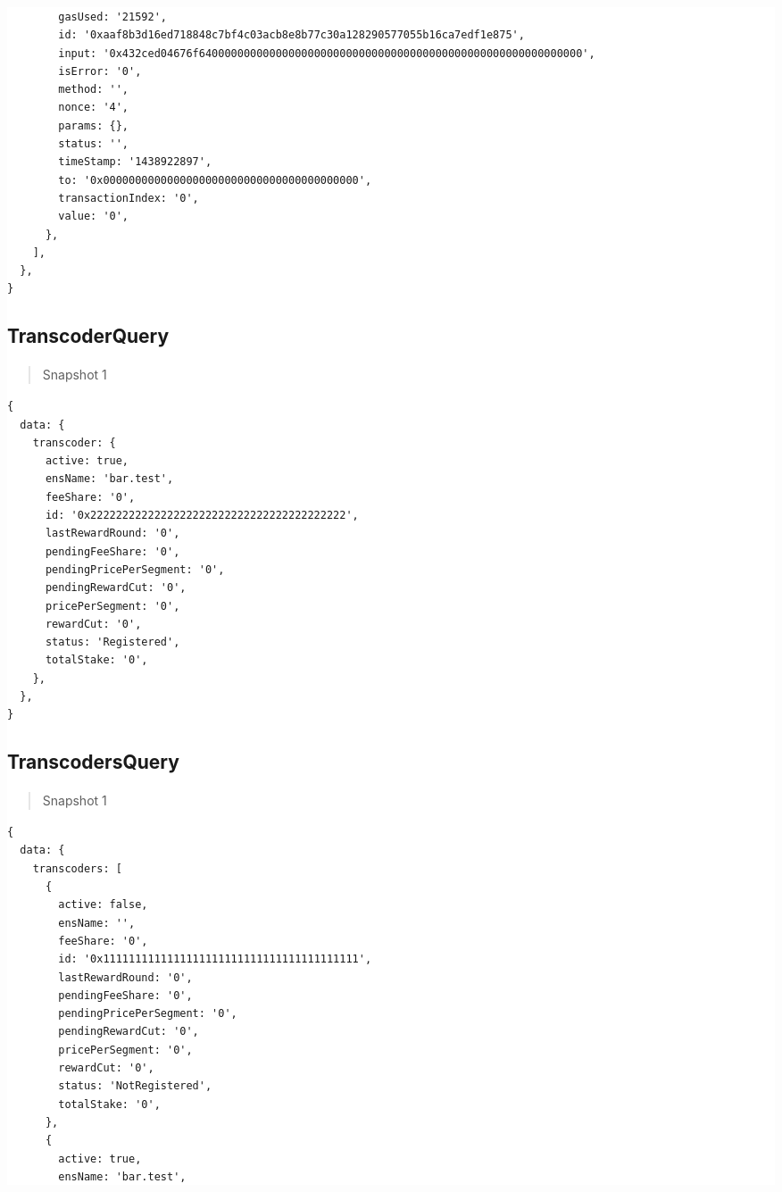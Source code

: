             gasUsed: '21592',
            id: '0xaaf8b3d16ed718848c7bf4c03acb8e8b77c30a128290577055b16ca7edf1e875',
            input: '0x432ced04676f640000000000000000000000000000000000000000000000000000000000',
            isError: '0',
            method: '',
            nonce: '4',
            params: {},
            status: '',
            timeStamp: '1438922897',
            to: '0x0000000000000000000000000000000000000000',
            transactionIndex: '0',
            value: '0',
          },
        ],
      },
    }

## TranscoderQuery

> Snapshot 1

    {
      data: {
        transcoder: {
          active: true,
          ensName: 'bar.test',
          feeShare: '0',
          id: '0x2222222222222222222222222222222222222222',
          lastRewardRound: '0',
          pendingFeeShare: '0',
          pendingPricePerSegment: '0',
          pendingRewardCut: '0',
          pricePerSegment: '0',
          rewardCut: '0',
          status: 'Registered',
          totalStake: '0',
        },
      },
    }

## TranscodersQuery

> Snapshot 1

    {
      data: {
        transcoders: [
          {
            active: false,
            ensName: '',
            feeShare: '0',
            id: '0x1111111111111111111111111111111111111111',
            lastRewardRound: '0',
            pendingFeeShare: '0',
            pendingPricePerSegment: '0',
            pendingRewardCut: '0',
            pricePerSegment: '0',
            rewardCut: '0',
            status: 'NotRegistered',
            totalStake: '0',
          },
          {
            active: true,
            ensName: 'bar.test',